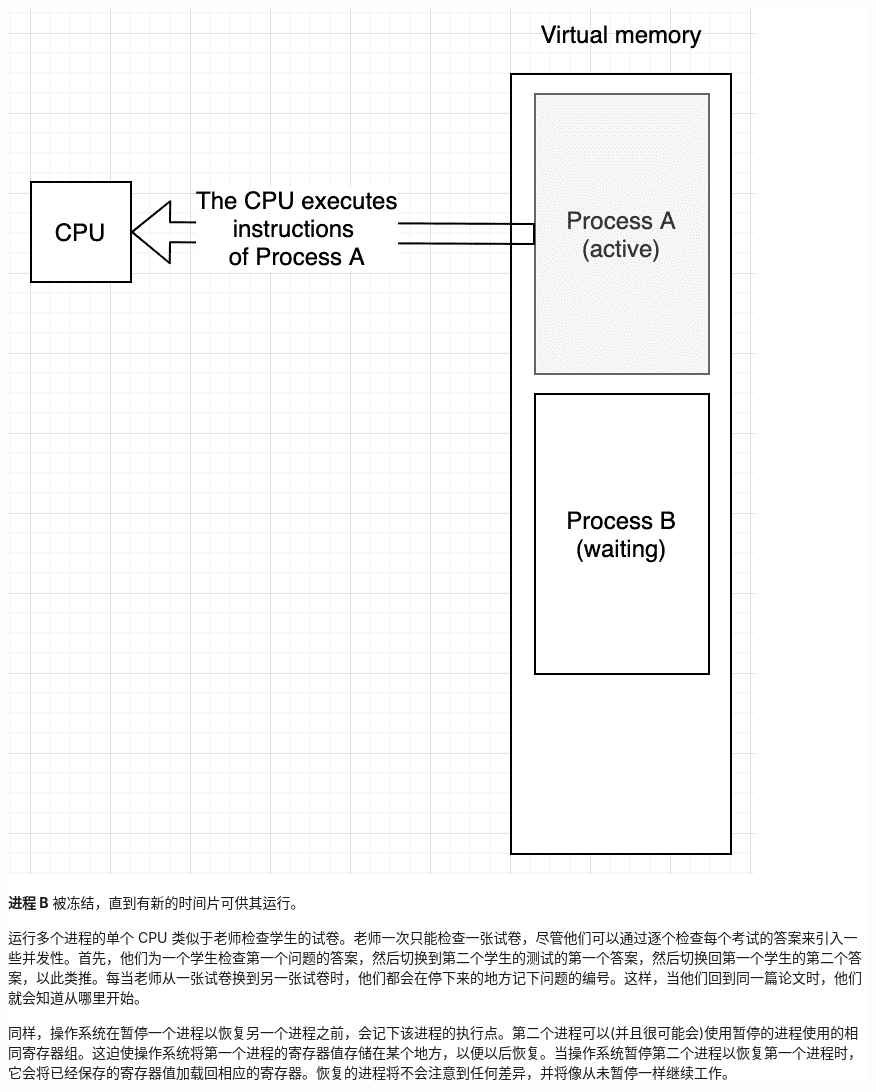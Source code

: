 ![](img/b44e37d7-6d77-4248-ad76-e94dc8ab76f4.png)

**进程 B** 被冻结，直到有新的时间片可供其运行。

运行多个进程的单个 CPU 类似于老师检查学生的试卷。老师一次只能检查一张试卷，尽管他们可以通过逐个检查每个考试的答案来引入一些并发性。首先，他们为一个学生检查第一个问题的答案，然后切换到第二个学生的测试的第一个答案，然后切换回第一个学生的第二个答案，以此类推。每当老师从一张试卷换到另一张试卷时，他们都会在停下来的地方记下问题的编号。这样，当他们回到同一篇论文时，他们就会知道从哪里开始。

同样，操作系统在暂停一个进程以恢复另一个进程之前，会记下该进程的执行点。第二个进程可以(并且很可能会)使用暂停的进程使用的相同寄存器组。这迫使操作系统将第一个进程的寄存器值存储在某个地方，以便以后恢复。当操作系统暂停第二个进程以恢复第一个进程时，它会将已经保存的寄存器值加载回相应的寄存器。恢复的进程将不会注意到任何差异，并将像从未暂停一样继续工作。
